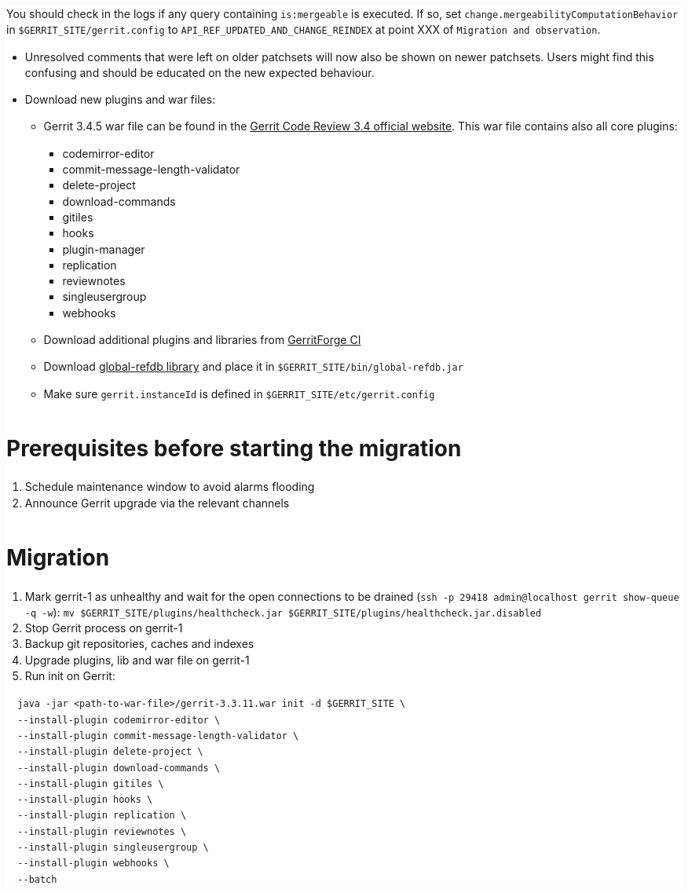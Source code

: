   You should check in the logs if any query containing `is:mergeable` is
  executed. If so, set `change.mergeabilityComputationBehavior`
  in `$GERRIT_SITE/gerrit.config`
  to `API_REF_UPDATED_AND_CHANGE_REINDEX` at point XXX
  of `Migration and observation`.

* Unresolved comments that were left on older patchsets will now also be shown
  on newer patchsets. Users might find this confusing and should be educated on
  the new expected behaviour.

* Download new plugins and war files:
    - Gerrit 3.4.5 war file can be found in
      the [Gerrit Code Review 3.4 official website](https://gerrit-releases.storage.googleapis.com/gerrit-3.4.5.war).
      This war file contains also all core plugins:
        * codemirror-editor
        * commit-message-length-validator
        * delete-project
        * download-commands
        * gitiles
        * hooks
        * plugin-manager
        * replication
        * reviewnotes
        * singleusergroup
        * webhooks

    - Download additional plugins and libraries from [GerritForge CI](https://gerrit-ci.gerritforge.com/view/Plugins-stable-3.4/)
    - Download [global-refdb library](https://repo1.maven.org/maven2/com/gerritforge/global-refdb/3.3.1/global-refdb-3.3.1.jar) and place it in `$GERRIT_SITE/bin/global-refdb.jar`

    - Make sure `gerrit.instanceId` is defined in `$GERRIT_SITE/etc/gerrit.config`

Prerequisites before starting the migration
==

1. Schedule maintenance window to avoid alarms flooding
2. Announce Gerrit upgrade via the relevant channels

Migration
==

1. Mark gerrit-1 as unhealthy and wait for the open connections to be drained (`ssh -p 29418 admin@localhost gerrit show-queue -q -w`):
`mv $GERRIT_SITE/plugins/healthcheck.jar $GERRIT_SITE/plugins/healthcheck.jar.disabled`
2. Stop Gerrit process on gerrit-1
3. Backup git repositories, caches and indexes
4. Upgrade plugins, lib and war file on gerrit-1
5. Run init on Gerrit:

```shell
  java -jar <path-to-war-file>/gerrit-3.3.11.war init -d $GERRIT_SITE \
  --install-plugin codemirror-editor \
  --install-plugin commit-message-length-validator \
  --install-plugin delete-project \
  --install-plugin download-commands \
  --install-plugin gitiles \
  --install-plugin hooks \
  --install-plugin replication \
  --install-plugin reviewnotes \
  --install-plugin singleusergroup \
  --install-plugin webhooks \
  --batch
```
